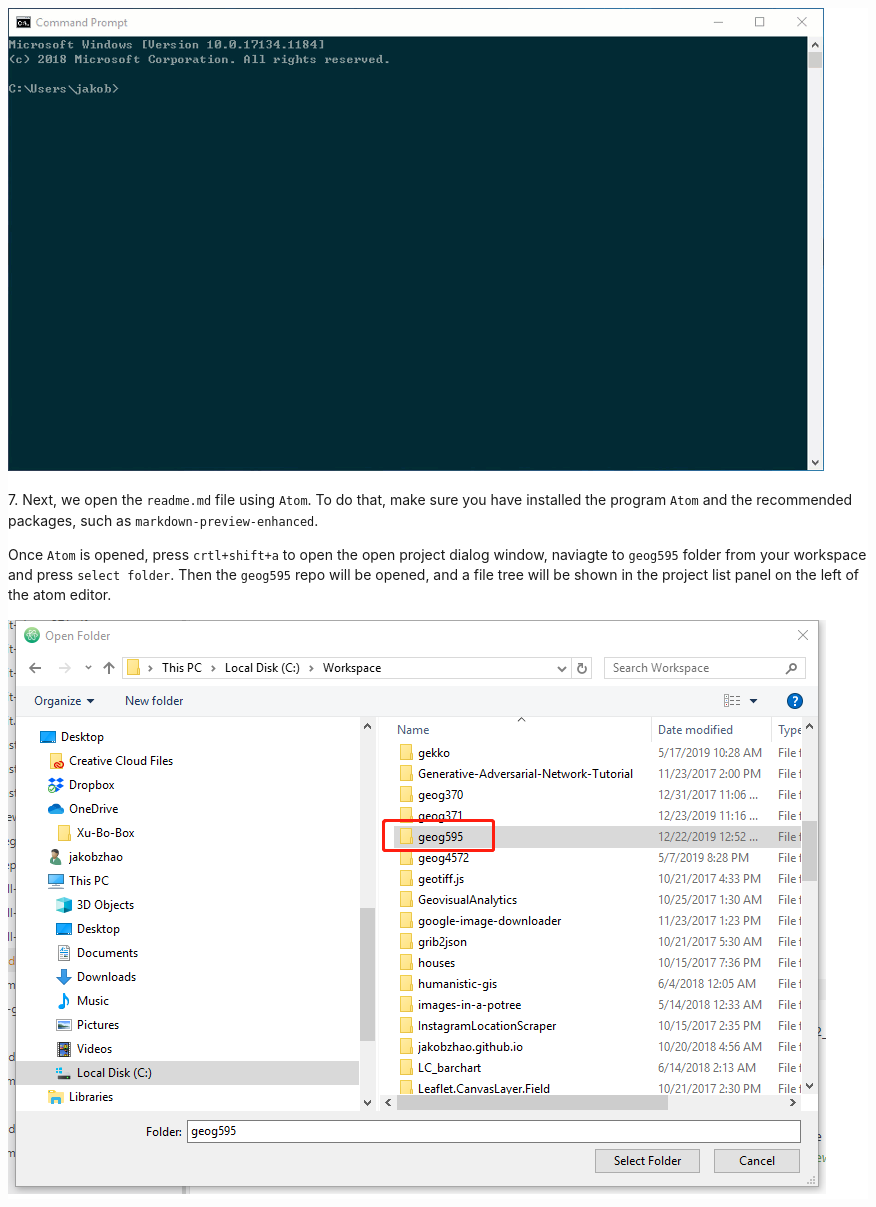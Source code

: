 ![](img/git-clone-geog595.gif)

7\. Next, we open the `readme.md` file using `Atom`. To do that, make sure you have installed the program `Atom` and the recommended packages, such as `markdown-preview-enhanced`.

Once `Atom` is opened, press `crtl+shift+a` to open the open project dialog window, naviagte to `geog595` folder from your workspace and press `select folder`. Then the `geog595` repo will be opened, and a file tree will be shown in the project list panel on the left of the atom editor.

![](img/atom-open-project.png)
